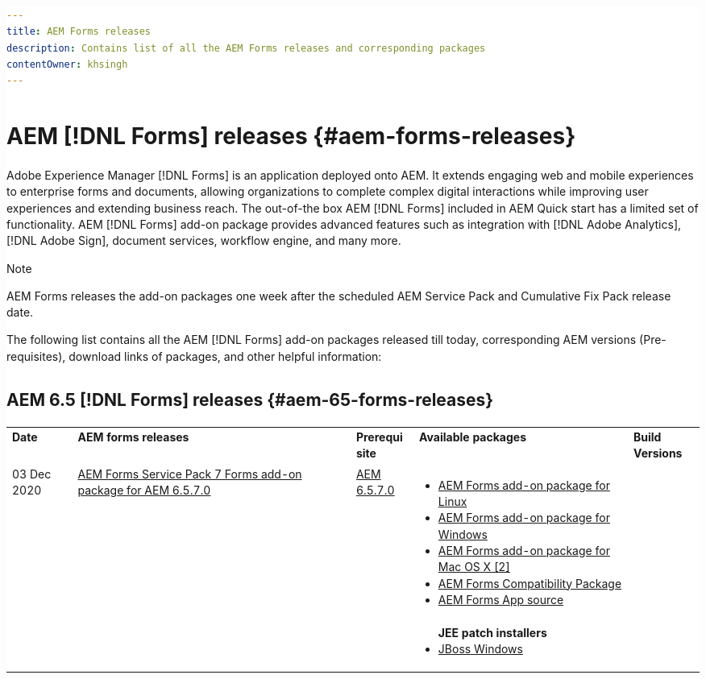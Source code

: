 ```yaml
---
title: AEM Forms releases
description: Contains list of all the AEM Forms releases and corresponding packages
contentOwner: khsingh
---
```


# AEM [!DNL Forms] releases {#aem-forms-releases}

Adobe Experience Manager [!DNL Forms] is an application deployed onto AEM. It extends engaging web and mobile experiences to enterprise forms and documents, allowing organizations to complete complex digital interactions while improving user experiences and extending business reach. The out-of-the box AEM [!DNL Forms] included in AEM Quick start has a limited set of functionality. AEM [!DNL Forms] add-on package provides advanced features such as integration with [!DNL Adobe Analytics], [!DNL Adobe Sign], document services, workflow engine, and many more.

>[!NOTE]
>
>AEM Forms releases the add-on packages one week after the scheduled AEM Service Pack and Cumulative Fix Pack release date.

The following list contains all the AEM [!DNL Forms] add-on packages released till today, corresponding AEM versions (Pre-requisites), download links of packages, and other helpful information:

## AEM 6.5 [!DNL Forms] releases {#aem-65-forms-releases}

<table> 
  <tbody> 
   <tr> 
    <td><strong>Date</strong></td> 
    <td><strong>AEM forms releases</strong></td> 
    <td><strong>Prerequisite</strong></td> 
    <td><strong>Available packages</strong></td> 
    <td><strong>Build Versions</strong></td> 
   </tr>
   <tr> 
    <td>03 Dec 2020</td> 
    <td><a href="https://docs.adobe.com/content/help/en/experience-manager-65/release-notes/service-pack/sp-release-notes.html">AEM Forms Service Pack 7 Forms add-on package for AEM 6.5.7.0</a></td> 
    <td><a href="https://docs.adobe.com/content/help/en/experience-manager-65/release-notes/service-pack/sp-release-notes.html">AEM 6.5.7.0</a></td> 
    <td> 
     <ul> 
      <li><a href="https://experience.adobe.com/#/downloads/content/software-distribution/en/aem.html?package=/content/software-distribution/en/details.html/content/dam/aem/public/adobe/packages/cq650/servicepack/fd/adobe-aemfd-linux-pkg-6.0.234.zip">AEM Forms add-on package for Linux</a></li> 
      <li><a href="https://experience.adobe.com/#/downloads/content/software-distribution/en/aem.html?package=/content/software-distribution/en/details.html/content/dam/aem/public/adobe/packages/cq650/servicepack/fd/adobe-aemfd-win-pkg-6.0.234.zip">AEM Forms add-on package for Windows</a></li> 
      <li><a href="https://experience.adobe.com/#/downloads/content/software-distribution/en/aem.html?package=/content/software-distribution/en/details.html/content/dam/aem/public/adobe/packages/cq650/servicepack/fd/adobe-aemfd-osx-pkg-6.0.234.zip">AEM Forms add-on package for Mac OS X [2]</a></li>
      <li><a href="https://experience.adobe.com/#/downloads/content/software-distribution/en/aem.html?package=/content/software-distribution/en/details.html/content/dam/aem/public/adobe/packages/cq650/compatpack/adobe-aemfd-compat-pkg-2.0.32.zip">AEM Forms Compatibility Package</a></li>
      <li><a href="https://experience.adobe.com/#/downloads/content/software-distribution/en/aem.html?package=/content/software-distribution/en/details.html/content/dam/aem/public/adobe/packages/cq650/fd/adobe-lc-mobileworkspace-src-2.5.24.zip">AEM Forms App source</a></li>
      <br><b>JEE patch installers</b></br>
      <li><a href="https://experience.adobe.com/#/downloads/content/software-distribution/en/aem.html?package=/content/software-distribution/en/details.html/content/dam/aem/public/adobe/packages/cq650/servicepack/fd/AEMForms-6-5-0-0020/Jboss/Win/AEMForms-6.5.0-0020_jboss_win.zip">JBoss Windows</a></li>